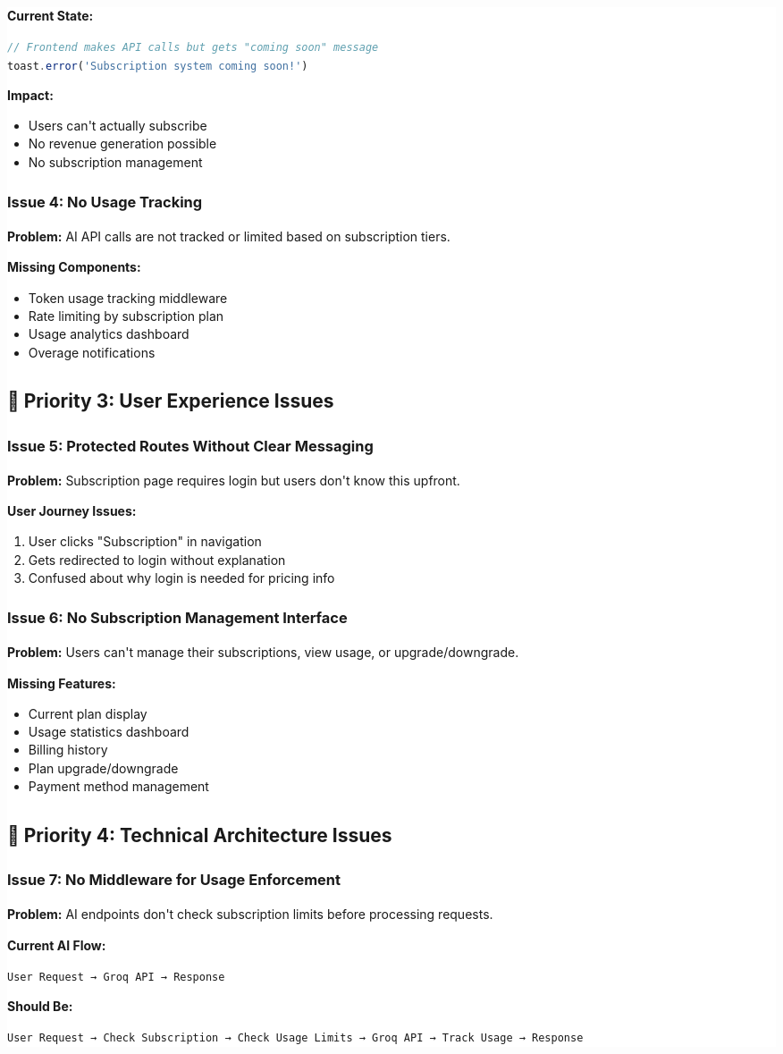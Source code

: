**Current State:**
```javascript
// Frontend makes API calls but gets "coming soon" message
toast.error('Subscription system coming soon!')
```

**Impact:**
- Users can't actually subscribe
- No revenue generation possible
- No subscription management

### Issue 4: No Usage Tracking
**Problem:** AI API calls are not tracked or limited based on subscription tiers.

**Missing Components:**
- Token usage tracking middleware
- Rate limiting by subscription plan
- Usage analytics dashboard
- Overage notifications

## 🚨 **Priority 3: User Experience Issues**

### Issue 5: Protected Routes Without Clear Messaging
**Problem:** Subscription page requires login but users don't know this upfront.

**User Journey Issues:**
1. User clicks "Subscription" in navigation
2. Gets redirected to login without explanation
3. Confused about why login is needed for pricing info

### Issue 6: No Subscription Management Interface
**Problem:** Users can't manage their subscriptions, view usage, or upgrade/downgrade.

**Missing Features:**
- Current plan display
- Usage statistics dashboard  
- Billing history
- Plan upgrade/downgrade
- Payment method management

## 🚨 **Priority 4: Technical Architecture Issues**

### Issue 7: No Middleware for Usage Enforcement
**Problem:** AI endpoints don't check subscription limits before processing requests.

**Current AI Flow:**
```
User Request → Groq API → Response
```

**Should Be:**
```
User Request → Check Subscription → Check Usage Limits → Groq API → Track Usage → Response
```
